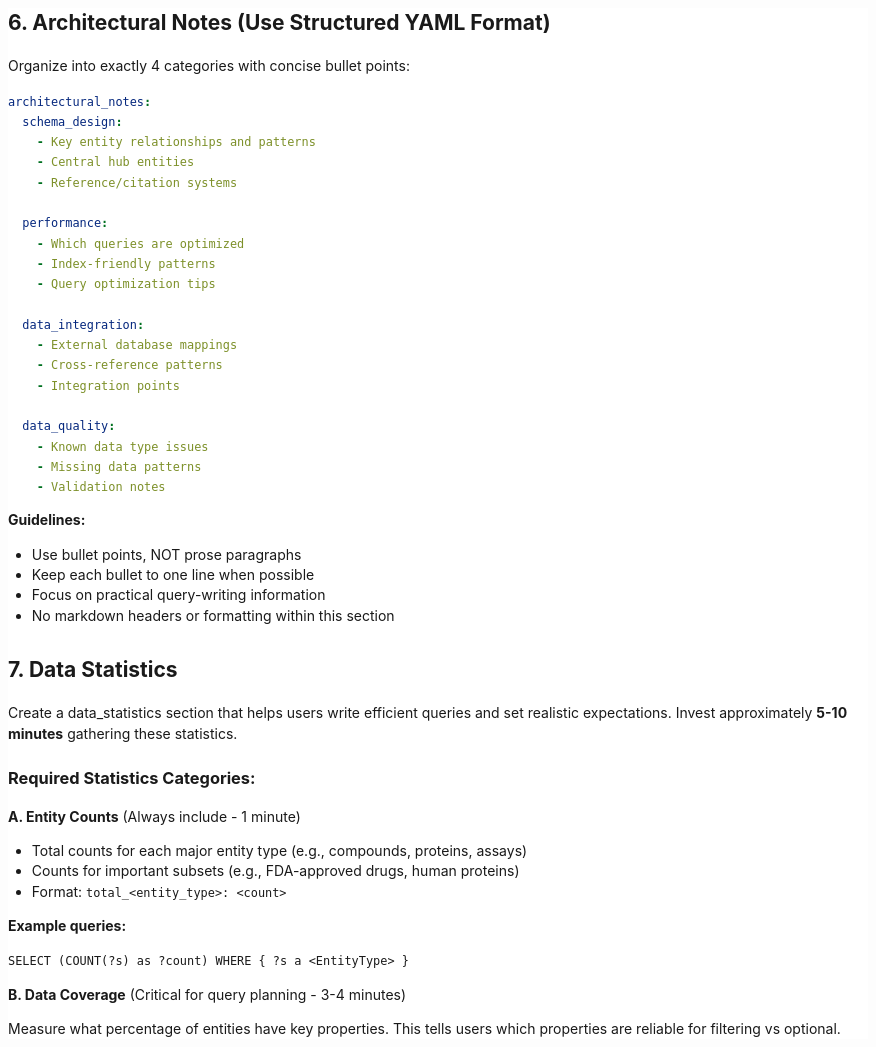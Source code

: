 ## 6. Architectural Notes (Use Structured YAML Format)
Organize into exactly 4 categories with concise bullet points:

```yaml
architectural_notes:
  schema_design:
    - Key entity relationships and patterns
    - Central hub entities
    - Reference/citation systems
  
  performance:
    - Which queries are optimized
    - Index-friendly patterns
    - Query optimization tips
  
  data_integration:
    - External database mappings
    - Cross-reference patterns
    - Integration points
  
  data_quality:
    - Known data type issues
    - Missing data patterns
    - Validation notes
```

**Guidelines:**
- Use bullet points, NOT prose paragraphs
- Keep each bullet to one line when possible
- Focus on practical query-writing information
- No markdown headers or formatting within this section

## 7. Data Statistics

Create a data_statistics section that helps users write efficient queries and set realistic expectations. Invest approximately **5-10 minutes** gathering these statistics.

### Required Statistics Categories:

**A. Entity Counts** (Always include - 1 minute)
- Total counts for each major entity type (e.g., compounds, proteins, assays)
- Counts for important subsets (e.g., FDA-approved drugs, human proteins)
- Format: `total_<entity_type>: <count>`

**Example queries:**
```sparql
SELECT (COUNT(?s) as ?count) WHERE { ?s a <EntityType> }
```

**B. Data Coverage** (Critical for query planning - 3-4 minutes)

Measure what percentage of entities have key properties. This tells users which properties are reliable for filtering vs optional.
